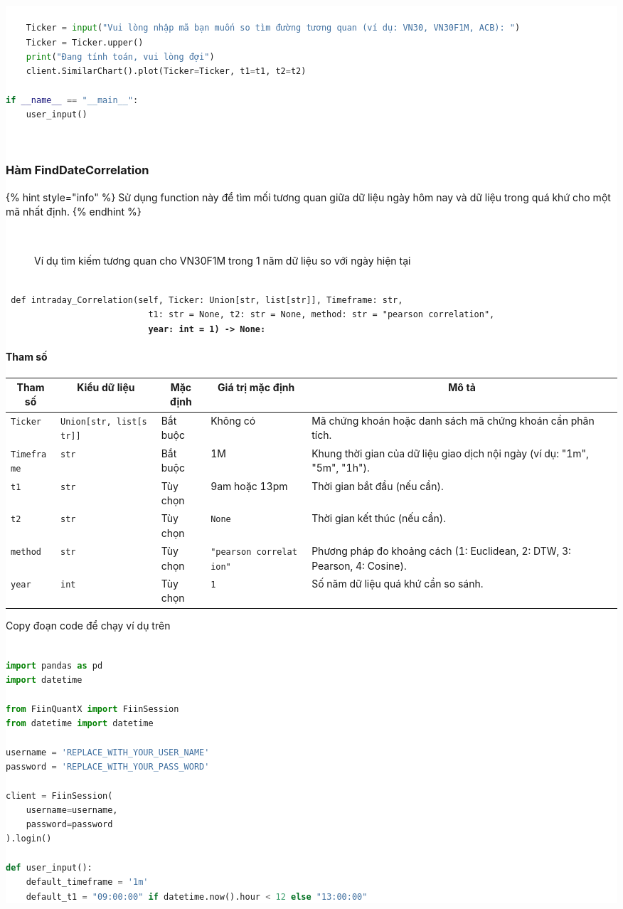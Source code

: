 ```python
    
    Ticker = input("Vui lòng nhập mã bạn muốn so tìm đường tương quan (ví dụ: VN30, VN30F1M, ACB): ")
    Ticker = Ticker.upper()    
    print("Đang tính toán, vui lòng đợi")
    client.SimilarChart().plot(Ticker=Ticker, t1=t1, t2=t2)

if __name__ == "__main__":
    user_input()
```

<figure><img src="https://3318188420-files.gitbook.io/~/files/v0/b/gitbook-x-prod.appspot.com/o/spaces%2Fkme4XYjWbuM3iRJzUu9r%2Fuploads%2FvGf5mCaOxkI4r2pEJpsw%2Fimage.png?alt=media&#x26;token=9debf5de-ace2-426c-9c21-9009dd7344a8" alt=""><figcaption></figcaption></figure>

### Hàm FindDateCorrelation

{% hint style="info" %}
Sử dụng function này để tìm mối tương quan giữa dữ liệu ngày hôm nay và dữ liệu trong quá khứ cho một mã nhất định.
{% endhint %}

<figure><img src="https://3318188420-files.gitbook.io/~/files/v0/b/gitbook-x-prod.appspot.com/o/spaces%2Fkme4XYjWbuM3iRJzUu9r%2Fuploads%2Funn2psxlKOHZxiPPZFt3%2Fimage.png?alt=media&#x26;token=b9569c87-dbf4-4b47-b9c1-be14e159a7fc" alt=""><figcaption><p>Ví dụ tìm kiếm tương quan cho VN30F1M trong 1 năm dữ liệu so với ngày hiện tại</p></figcaption></figure>

<pre class="language-python"><code class="lang-python">
 def intraday_Correlation(self, Ticker: Union[str, list[str]], Timeframe: str, 
                            t1: str = None, t2: str = None, method: str = "pearson correlation",
<strong>                            year: int = 1) -> None:
</strong></code></pre>

#### Tham số&#x20;

| Tham số     | Kiểu dữ liệu            | Mặc định | Giá trị mặc định        | Mô tả                                                                     |
| ----------- | ----------------------- | -------- | ----------------------- | ------------------------------------------------------------------------- |
| `Ticker`    | `Union[str, list[str]]` | Bắt buộc | Không có                | Mã chứng khoán hoặc danh sách mã chứng khoán cần phân tích.               |
| `Timeframe` | `str`                   | Bắt buộc | 1M                      | Khung thời gian của dữ liệu giao dịch nội ngày (ví dụ: "1m", "5m", "1h"). |
| `t1`        | `str`                   | Tùy chọn | 9am hoặc 13pm           | Thời gian bắt đầu (nếu cần).                                              |
| `t2`        | `str`                   | Tùy chọn | `None`                  | Thời gian kết thúc (nếu cần).                                             |
| `method`    | `str`                   | Tùy chọn | `"pearson correlation"` | Phương pháp đo khoảng cách (1: Euclidean, 2: DTW, 3: Pearson, 4: Cosine). |
| `year`      | `int`                   | Tùy chọn | `1`                     | Số năm dữ liệu quá khứ cần so sánh.                                       |



Copy đoạn code để chạy ví dụ trên&#x20;

```python

import pandas as pd
import datetime

from FiinQuantX import FiinSession
from datetime import datetime

username = 'REPLACE_WITH_YOUR_USER_NAME'
password = 'REPLACE_WITH_YOUR_PASS_WORD'
 
client = FiinSession(
    username=username,
    password=password
).login()

def user_input():
    default_timeframe = '1m'
    default_t1 = "09:00:00" if datetime.now().hour < 12 else "13:00:00"
```